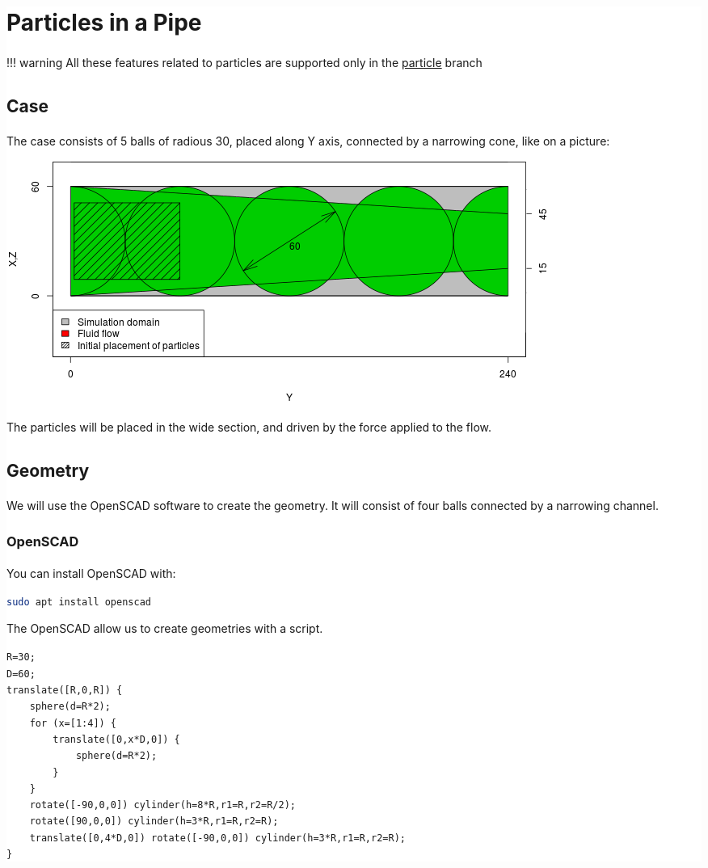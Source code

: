# Particles in a Pipe

!!! warning
	All these features related to particles are supported only in the
	[particle](https://github.com/llaniewski/TCLB/tree/particles) branch

## Case

The case consists of 5 balls of radious 30, placed along Y axis, connected
by a narrowing cone, like on a picture:

![Pape case drawing](pipe.png)

The particles will be placed in the wide section, and driven by the force
applied to the flow.

## Geometry

We will use the OpenSCAD software to create the geometry. It will consist of
four balls connected by a narrowing channel.

### OpenSCAD

You can install OpenSCAD with:
```bash
sudo apt install openscad
```

The OpenSCAD allow us to create geometries with a script.

```scad
R=30;
D=60;
translate([R,0,R]) {
    sphere(d=R*2);
    for (x=[1:4]) {
        translate([0,x*D,0]) {
            sphere(d=R*2);
        }
    }
    rotate([-90,0,0]) cylinder(h=8*R,r1=R,r2=R/2);
    rotate([90,0,0]) cylinder(h=3*R,r1=R,r2=R);
    translate([0,4*D,0]) rotate([-90,0,0]) cylinder(h=3*R,r1=R,r2=R);
}
```
